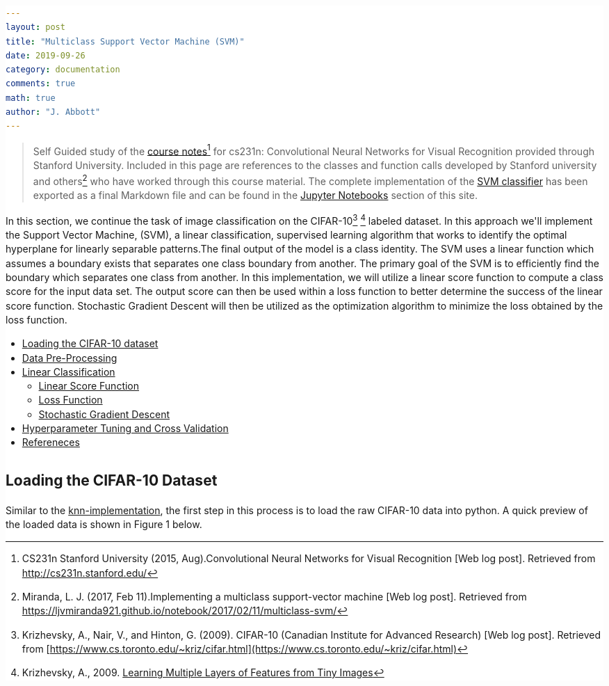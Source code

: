 ```yaml
---
layout: post
title: "Multiclass Support Vector Machine (SVM)"
date: 2019-09-26
category: documentation
comments: true
math: true
author: "J. Abbott"
---
```


> Self Guided study of the [course notes](http://cs231n.github.io/)[^1] for cs231n: Convolutional Neural Networks for Visual Recognition provided through Stanford University. Included in this page are references to the classes and function calls developed by Stanford university and others[^2] who have worked through this course material. The complete implementation of the [SVM classifier](/jupyter_notebook/jupyter%20notebooks/2019/09/26/svm_implementation.html) has been exported as a final Markdown file and can be found in the [Jupyter Notebooks](/jupyter_notebooks/) section of this site.

In this section, we continue the task of image classification on the CIFAR-10[^3] [^4] labeled dataset. In this approach we'll implement the Support Vector Machine, (SVM), a linear classification, supervised learning algorithm that works to identify the optimal hyperplane for linearly separable patterns.The final output of the model is a class identity. The SVM uses a linear function which assumes a boundary exists that separates one class boundary from another. The primary goal of the SVM is to efficiently find the boundary which separates one class from another. In this implementation, we will utilize a linear score function to compute a class score for the input data set. The output score can then be used within a loss function to better determine the success of the linear score function. Stochastic Gradient Descent will then be utilized as the optimization algorithm to minimize the loss obtained by the loss function. 

- [Loading the CIFAR-10 dataset](#loading-the-cifar-10-dataset)
- [Data Pre-Processing](#pre-processing)
- [Linear Classification](#Linear-Classification)
	- [Linear Score Function](#Linear-Score-Function)
	- [Loss Function](#Loss-Function)
    - [Stochastic Gradient Descent](#SGD)
- [Hyperparameter Tuning and Cross Validation](#Hyperparameter-tuning)
- [Refereneces](#Ref)


## Loading the CIFAR-10 Dataset

Similar to the [knn-implementation](/documentation/2019/09/19/K-Nearest-Neighbor-Classifier.html), the first step in this process is to load the raw CIFAR-10 data into python. A quick preview of the loaded data is shown in Figure 1 below.   


[^1]: CS231n Stanford University (2015, Aug).Convolutional Neural Networks for Visual Recognition [Web log post]. Retrieved from http://cs231n.stanford.edu/
[^2]: Miranda, L. J. (2017, Feb 11).Implementing a multiclass support-vector machine [Web log post]. Retrieved from https://ljvmiranda921.github.io/notebook/2017/02/11/multiclass-svm/
[^3]: Krizhevsky, A., Nair, V., and Hinton, G. (2009). CIFAR-10 (Canadian Institute for Advanced Research) [Web log post]. Retrieved from [https://www.cs.toronto.edu/~kriz/cifar.html](https://www.cs.toronto.edu/~kriz/cifar.html)
[^4]: Krizhevsky, A., 2009. [Learning Multiple Layers of Features from Tiny Images](https://www.cs.toronto.edu/~kriz/learning-features-2009-TR.pdf)